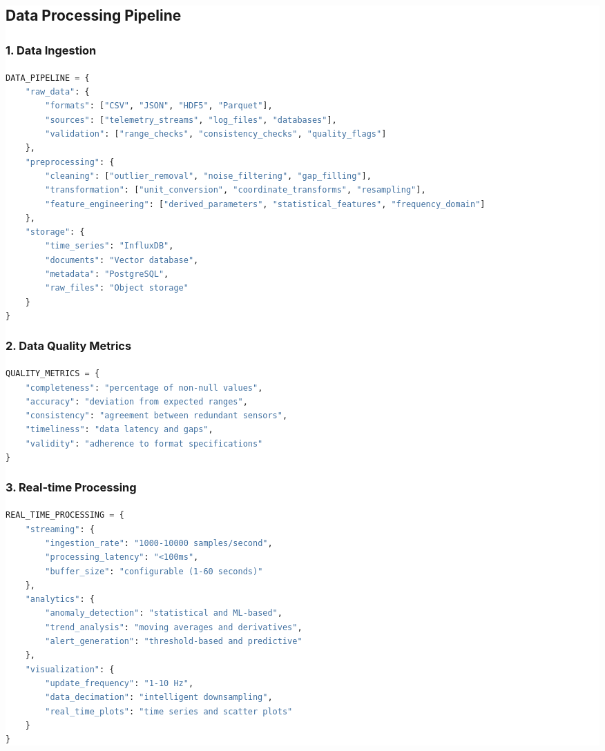 ## Data Processing Pipeline

### 1. Data Ingestion
```python
DATA_PIPELINE = {
    "raw_data": {
        "formats": ["CSV", "JSON", "HDF5", "Parquet"],
        "sources": ["telemetry_streams", "log_files", "databases"],
        "validation": ["range_checks", "consistency_checks", "quality_flags"]
    },
    "preprocessing": {
        "cleaning": ["outlier_removal", "noise_filtering", "gap_filling"],
        "transformation": ["unit_conversion", "coordinate_transforms", "resampling"],
        "feature_engineering": ["derived_parameters", "statistical_features", "frequency_domain"]
    },
    "storage": {
        "time_series": "InfluxDB",
        "documents": "Vector database", 
        "metadata": "PostgreSQL",
        "raw_files": "Object storage"
    }
}
```

### 2. Data Quality Metrics
```python
QUALITY_METRICS = {
    "completeness": "percentage of non-null values",
    "accuracy": "deviation from expected ranges",
    "consistency": "agreement between redundant sensors",
    "timeliness": "data latency and gaps",
    "validity": "adherence to format specifications"
}
```

### 3. Real-time Processing
```python
REAL_TIME_PROCESSING = {
    "streaming": {
        "ingestion_rate": "1000-10000 samples/second",
        "processing_latency": "<100ms",
        "buffer_size": "configurable (1-60 seconds)"
    },
    "analytics": {
        "anomaly_detection": "statistical and ML-based",
        "trend_analysis": "moving averages and derivatives",
        "alert_generation": "threshold-based and predictive"
    },
    "visualization": {
        "update_frequency": "1-10 Hz",
        "data_decimation": "intelligent downsampling",
        "real_time_plots": "time series and scatter plots"
    }
}
```
